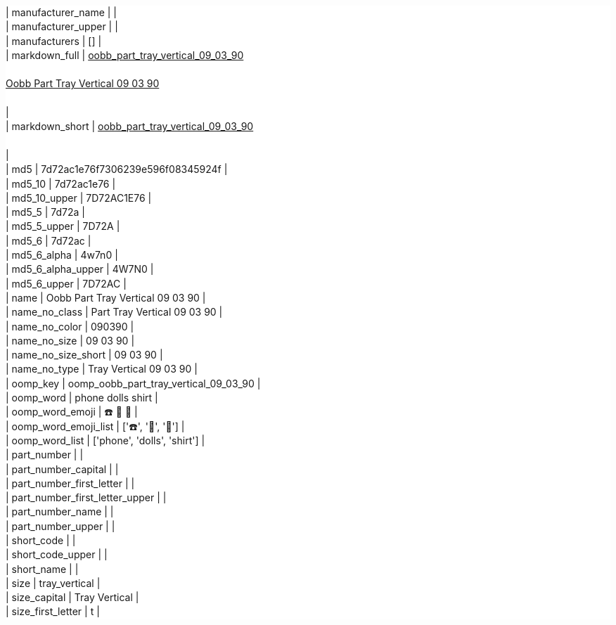 | manufacturer_name |  |  
| manufacturer_upper |  |  
| manufacturers | [] |  
| markdown_full | [oobb_part_tray_vertical_09_03_90](https://github.com/oomlout/oomlout_oomp_current_version_messy/tree/main/parts/oobb_part_tray_vertical_09_03_90)<br>[](https://github.com/oomlout/oomlout_oomp_current_version_messy/tree/main/parts/oobb_part_tray_vertical_09_03_90)<br>[Oobb Part Tray Vertical 09 03 90](https://github.com/oomlout/oomlout_oomp_current_version_messy/tree/main/parts/oobb_part_tray_vertical_09_03_90)<br><br> |  
| markdown_short | [oobb_part_tray_vertical_09_03_90](https://github.com/oomlout/oomlout_oomp_current_version_messy/tree/main/parts/oobb_part_tray_vertical_09_03_90)<br><br> |  
| md5 | 7d72ac1e76f7306239e596f08345924f |  
| md5_10 | 7d72ac1e76 |  
| md5_10_upper | 7D72AC1E76 |  
| md5_5 | 7d72a |  
| md5_5_upper | 7D72A |  
| md5_6 | 7d72ac |  
| md5_6_alpha | 4w7n0 |  
| md5_6_alpha_upper | 4W7N0 |  
| md5_6_upper | 7D72AC |  
| name | Oobb Part Tray Vertical 09 03 90 |  
| name_no_class | Part Tray Vertical 09 03 90 |  
| name_no_color | 090390 |  
| name_no_size | 09 03 90 |  
| name_no_size_short | 09 03 90 |  
| name_no_type | Tray Vertical 09 03 90 |  
| oomp_key | oomp_oobb_part_tray_vertical_09_03_90 |  
| oomp_word | phone dolls shirt |  
| oomp_word_emoji | :phone: :dolls: :shirt: |  
| oomp_word_emoji_list | [':phone:', ':dolls:', ':shirt:'] |  
| oomp_word_list | ['phone', 'dolls', 'shirt'] |  
| part_number |  |  
| part_number_capital |  |  
| part_number_first_letter |  |  
| part_number_first_letter_upper |  |  
| part_number_name |  |  
| part_number_upper |  |  
| short_code |  |  
| short_code_upper |  |  
| short_name |  |  
| size | tray_vertical |  
| size_capital | Tray Vertical |  
| size_first_letter | t |  